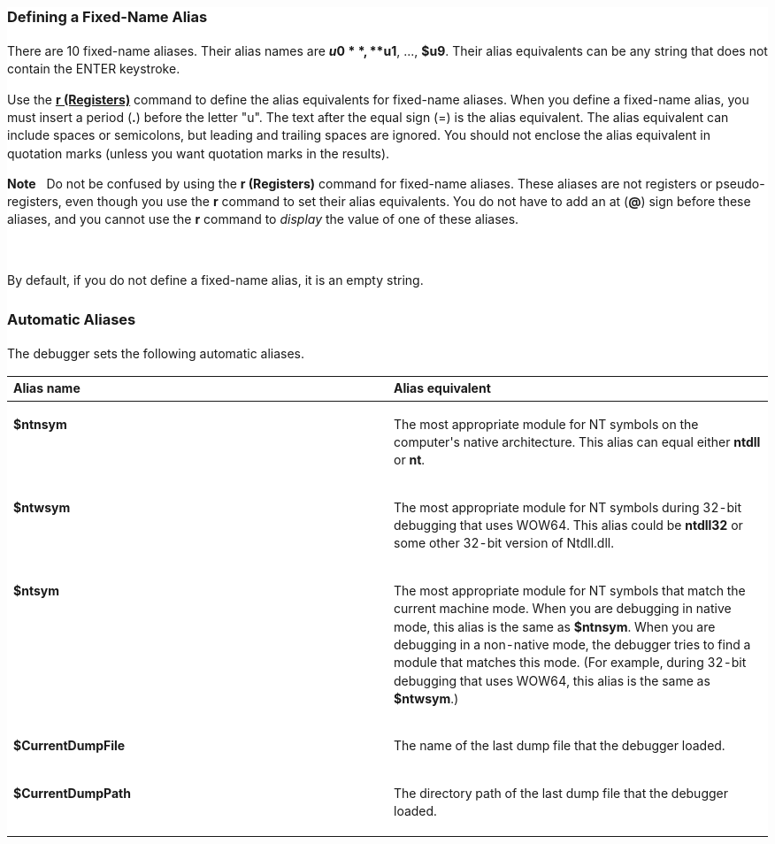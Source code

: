 ### <span id="defining_a_fixed_name_alias"></span><span id="DEFINING_A_FIXED_NAME_ALIAS"></span>Defining a Fixed-Name Alias

There are 10 fixed-name aliases. Their alias names are **$u0**, **$u1**, ..., **$u9**. Their alias equivalents can be any string that does not contain the ENTER keystroke.

Use the [**r (Registers)**](r--registers-.md) command to define the alias equivalents for fixed-name aliases. When you define a fixed-name alias, you must insert a period (**.**) before the letter "u". The text after the equal sign (=) is the alias equivalent. The alias equivalent can include spaces or semicolons, but leading and trailing spaces are ignored. You should not enclose the alias equivalent in quotation marks (unless you want quotation marks in the results).

**Note**   Do not be confused by using the **r (Registers)** command for fixed-name aliases. These aliases are not registers or pseudo-registers, even though you use the **r** command to set their alias equivalents. You do not have to add an at (**@**) sign before these aliases, and you cannot use the **r** command to *display* the value of one of these aliases.

 

By default, if you do not define a fixed-name alias, it is an empty string.

### <span id="automatic_aliases"></span><span id="AUTOMATIC_ALIASES"></span>Automatic Aliases

The debugger sets the following automatic aliases.

<table>
<colgroup>
<col width="50%" />
<col width="50%" />
</colgroup>
<thead>
<tr class="header">
<th align="left">Alias name</th>
<th align="left">Alias equivalent</th>
</tr>
</thead>
<tbody>
<tr class="odd">
<td align="left"><p><strong>$ntnsym</strong></p></td>
<td align="left"><p>The most appropriate module for NT symbols on the computer's native architecture. This alias can equal either <strong>ntdll</strong> or <strong>nt</strong>.</p></td>
</tr>
<tr class="even">
<td align="left"><p><strong>$ntwsym</strong></p></td>
<td align="left"><p>The most appropriate module for NT symbols during 32-bit debugging that uses WOW64. This alias could be <strong>ntdll32</strong> or some other 32-bit version of Ntdll.dll.</p></td>
</tr>
<tr class="odd">
<td align="left"><p><strong>$ntsym</strong></p></td>
<td align="left"><p>The most appropriate module for NT symbols that match the current machine mode. When you are debugging in native mode, this alias is the same as <strong>$ntnsym</strong>. When you are debugging in a non-native mode, the debugger tries to find a module that matches this mode. (For example, during 32-bit debugging that uses WOW64, this alias is the same as <strong>$ntwsym</strong>.)</p></td>
</tr>
<tr class="even">
<td align="left"><p><strong>$CurrentDumpFile</strong></p></td>
<td align="left"><p>The name of the last dump file that the debugger loaded.</p></td>
</tr>
<tr class="odd">
<td align="left"><p><strong>$CurrentDumpPath</strong></p></td>
<td align="left"><p>The directory path of the last dump file that the debugger loaded.</p></td>
</tr>